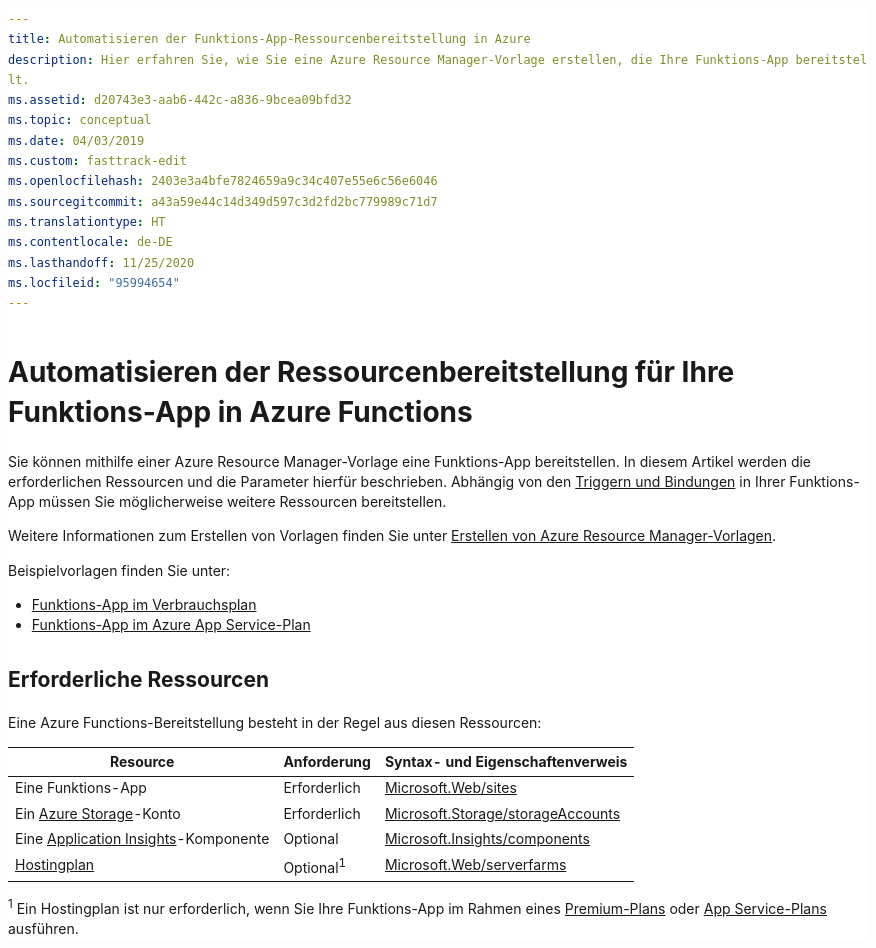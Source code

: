 ```yaml
---
title: Automatisieren der Funktions-App-Ressourcenbereitstellung in Azure
description: Hier erfahren Sie, wie Sie eine Azure Resource Manager-Vorlage erstellen, die Ihre Funktions-App bereitstellt.
ms.assetid: d20743e3-aab6-442c-a836-9bcea09bfd32
ms.topic: conceptual
ms.date: 04/03/2019
ms.custom: fasttrack-edit
ms.openlocfilehash: 2403e3a4bfe7824659a9c34c407e55e6c56e6046
ms.sourcegitcommit: a43a59e44c14d349d597c3d2fd2bc779989c71d7
ms.translationtype: HT
ms.contentlocale: de-DE
ms.lasthandoff: 11/25/2020
ms.locfileid: "95994654"
---
```

# <a name="automate-resource-deployment-for-your-function-app-in-azure-functions"></a>Automatisieren der Ressourcenbereitstellung für Ihre Funktions-App in Azure Functions

Sie können mithilfe einer Azure Resource Manager-Vorlage eine Funktions-App bereitstellen. In diesem Artikel werden die erforderlichen Ressourcen und die Parameter hierfür beschrieben. Abhängig von den [Triggern und Bindungen](functions-triggers-bindings.md) in Ihrer Funktions-App müssen Sie möglicherweise weitere Ressourcen bereitstellen.

Weitere Informationen zum Erstellen von Vorlagen finden Sie unter [Erstellen von Azure Resource Manager-Vorlagen](../azure-resource-manager/templates/template-syntax.md).

Beispielvorlagen finden Sie unter:
- [Funktions-App im Verbrauchsplan]
- [Funktions-App im Azure App Service-Plan]

## <a name="required-resources"></a>Erforderliche Ressourcen

Eine Azure Functions-Bereitstellung besteht in der Regel aus diesen Ressourcen:

| Resource                                                                           | Anforderung | Syntax- und Eigenschaftenverweis                                                         |
|------------------------------------------------------------------------------------|-------------|-----------------------------------------------------------------------------------------|
| Eine Funktions-App                                                                     | Erforderlich    | [Microsoft.Web/sites](/azure/templates/microsoft.web/sites)                             |
| Ein [Azure Storage](../storage/index.yml)-Konto                                   | Erforderlich    | [Microsoft.Storage/storageAccounts](/azure/templates/microsoft.storage/storageaccounts) |
| Eine [Application Insights](../azure-monitor/app/app-insights-overview.md)-Komponente | Optional    | [Microsoft.Insights/components](/azure/templates/microsoft.insights/components)         |
| [Hostingplan](./functions-scale.md)                                             | Optional<sup>1</sup>    | [Microsoft.Web/serverfarms](/azure/templates/microsoft.web/serverfarms)                 |

<sup>1</sup> Ein Hostingplan ist nur erforderlich, wenn Sie Ihre Funktions-App im Rahmen eines [Premium-Plans](./functions-premium-plan.md) oder [App Service-Plans](../app-service/overview-hosting-plans.md) ausführen.


[Funktions-App im Verbrauchsplan]: https://github.com/Azure/azure-quickstart-templates/blob/master/101-function-app-create-dynamic/azuredeploy.json
[Funktions-App im Azure App Service-Plan]: https://github.com/Azure/azure-quickstart-templates/blob/master/101-function-app-create-dedicated/azuredeploy.json